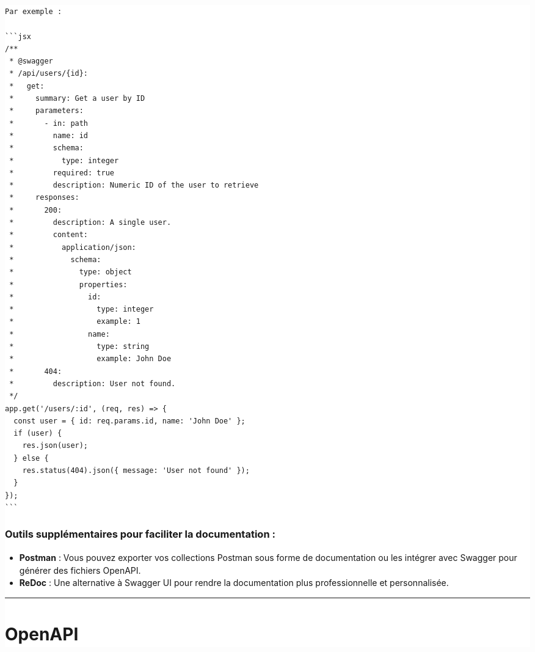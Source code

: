     Par exemple :
    
    ```jsx
    /**
     * @swagger
     * /api/users/{id}:
     *   get:
     *     summary: Get a user by ID
     *     parameters:
     *       - in: path
     *         name: id
     *         schema:
     *           type: integer
     *         required: true
     *         description: Numeric ID of the user to retrieve
     *     responses:
     *       200:
     *         description: A single user.
     *         content:
     *           application/json:
     *             schema:
     *               type: object
     *               properties:
     *                 id:
     *                   type: integer
     *                   example: 1
     *                 name:
     *                   type: string
     *                   example: John Doe
     *       404:
     *         description: User not found.
     */
    app.get('/users/:id', (req, res) => {
      const user = { id: req.params.id, name: 'John Doe' };
      if (user) {
        res.json(user);
      } else {
        res.status(404).json({ message: 'User not found' });
      }
    });
    ```
    

### Outils supplémentaires pour faciliter la documentation :

- **Postman** : Vous pouvez exporter vos collections Postman sous forme de documentation ou les intégrer avec Swagger pour générer des fichiers OpenAPI.
- **ReDoc** : Une alternative à Swagger UI pour rendre la documentation plus professionnelle et personnalisée.

---
# OpenAPI
